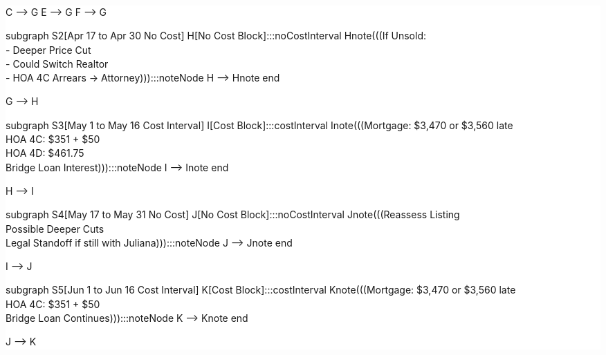 C --> G
E --> G
F --> G

subgraph S2[Apr 17 to Apr 30 No Cost]
H[No Cost Block]:::noCostInterval
Hnote(((If Unsold:<br>- Deeper Price Cut<br>- Could Switch Realtor<br>- HOA 4C Arrears -> Attorney))):::noteNode
H --> Hnote
end

G --> H

subgraph S3[May 1 to May 16 Cost Interval]
I[Cost Block]:::costInterval
Inote(((Mortgage: $3,470 or $3,560 late<br>
HOA 4C: $351 + $50<br>
HOA 4D: $461.75<br>
Bridge Loan Interest))):::noteNode
I --> Inote
end

H --> I

subgraph S4[May 17 to May 31 No Cost]
J[No Cost Block]:::noCostInterval
Jnote(((Reassess Listing<br>Possible Deeper Cuts<br>Legal Standoff if still with Juliana))):::noteNode
J --> Jnote
end

I --> J

subgraph S5[Jun 1 to Jun 16 Cost Interval]
K[Cost Block]:::costInterval
Knote(((Mortgage: $3,470 or $3,560 late<br>
HOA 4C: $351 + $50<br>
Bridge Loan Continues))):::noteNode
K --> Knote
end

J --> K

